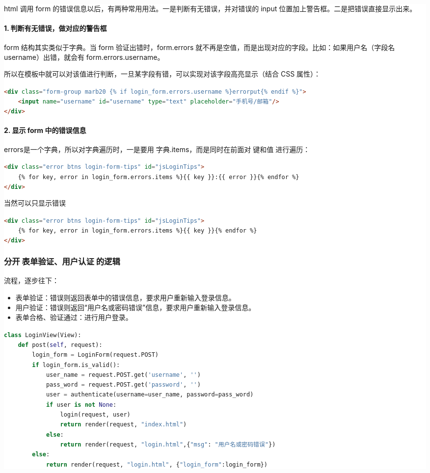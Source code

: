 html 调用 form 的错误信息以后，有两种常用用法。一是判断有无错误，并对错误的 input 位置加上警告框。二是把错误直接显示出来。

#### 1. 判断有无错误，做对应的警告框

form 结构其实类似于字典。当 form 验证出错时，form.errors 就不再是空值，而是出现对应的字段。比如：如果用户名（字段名 username）出错，就会有 form.errors.username。

所以在模板中就可以对该值进行判断，一旦某字段有错，可以实现对该字段高亮显示（结合 CSS 属性）：

```html
<div class="form-group marb20 {% if login_form.errors.username %}errorput{% endif %}">
    <input name="username" id="username" type="text" placeholder="手机号/邮箱"/>
</div>
```

#### 2. 显示 form 中的错误信息

errors是一个字典，所以对字典遍历时，一是要用 字典.items，而是同时在前面对 键和值 进行遍历：

```html
<div class="error btns login-form-tips" id="jsLoginTips">
    {% for key, error in login_form.errors.items %}{{ key }}:{{ error }}{% endfor %}
</div>
```

当然可以只显示错误

```html
<div class="error btns login-form-tips" id="jsLoginTips">
    {% for key, error in login_form.errors.items %}{{ key }}{% endfor %}
</div>
```



### 分开 表单验证、用户认证 的逻辑

流程，逐步往下：

* 表单验证：错误则返回表单中的错误信息，要求用户重新输入登录信息。
* 用户验证：错误则返回“用户名或密码错误”信息，要求用户重新输入登录信息。
* 表单合格、验证通过：进行用户登录。

```python
class LoginView(View):
    def post(self, request):
        login_form = LoginForm(request.POST)
        if login_form.is_valid():
            user_name = request.POST.get('username', '')
            pass_word = request.POST.get('password', '')
            user = authenticate(username=user_name, password=pass_word)
            if user is not None:
                login(request, user)
                return render(request, "index.html")
            else:
                return render(request, "login.html",{"msg": "用户名或密码错误"})
        else:
            return render(request, "login.html", {"login_form":login_form})
```
